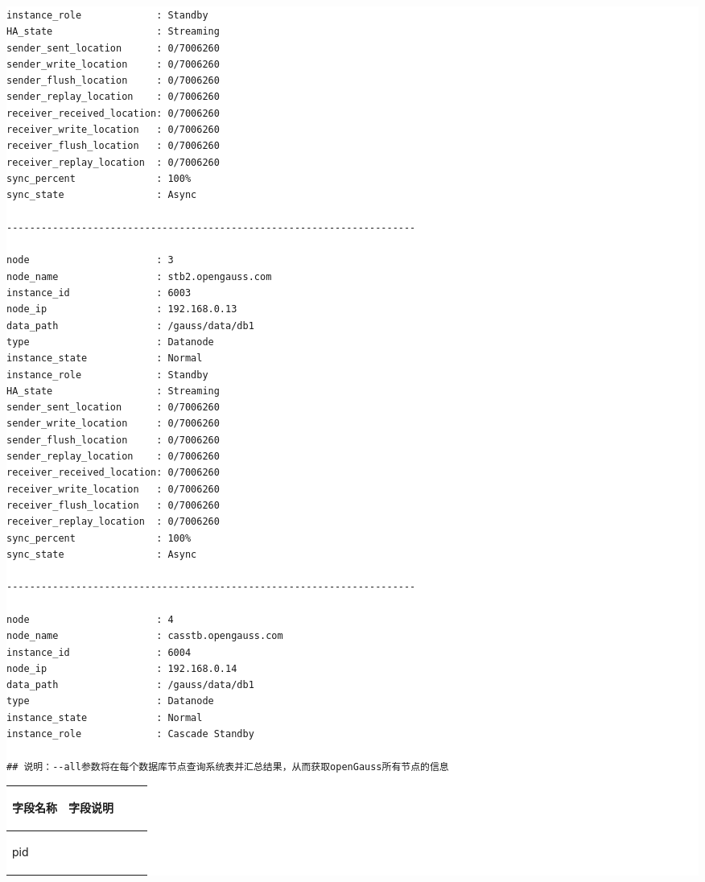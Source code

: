 ```
instance_role             : Standby
HA_state                  : Streaming
sender_sent_location      : 0/7006260
sender_write_location     : 0/7006260
sender_flush_location     : 0/7006260
sender_replay_location    : 0/7006260
receiver_received_location: 0/7006260
receiver_write_location   : 0/7006260
receiver_flush_location   : 0/7006260
receiver_replay_location  : 0/7006260
sync_percent              : 100%
sync_state                : Async

-----------------------------------------------------------------------

node                      : 3
node_name                 : stb2.opengauss.com
instance_id               : 6003
node_ip                   : 192.168.0.13
data_path                 : /gauss/data/db1
type                      : Datanode
instance_state            : Normal
instance_role             : Standby
HA_state                  : Streaming
sender_sent_location      : 0/7006260
sender_write_location     : 0/7006260
sender_flush_location     : 0/7006260
sender_replay_location    : 0/7006260
receiver_received_location: 0/7006260
receiver_write_location   : 0/7006260
receiver_flush_location   : 0/7006260
receiver_replay_location  : 0/7006260
sync_percent              : 100%
sync_state                : Async

-----------------------------------------------------------------------

node                      : 4
node_name                 : casstb.opengauss.com
instance_id               : 6004
node_ip                   : 192.168.0.14
data_path                 : /gauss/data/db1
type                      : Datanode
instance_state            : Normal
instance_role             : Cascade Standby

## 说明：--all参数将在每个数据库节点查询系统表并汇总结果，从而获取openGauss所有节点的信息
```

<a name="table324215371512"></a>
<table><thead align="left"><tr id="row112436318153"><th class="cellrowborder" valign="top" width="39.93%" id="mcps1.1.3.1.1"><p id="p1624473161519"><a name="p1624473161519"></a><a name="p1624473161519"></a>字段名称</p>
</th>
<th class="cellrowborder" valign="top" width="60.07%" id="mcps1.1.3.1.2"><p id="p1224415318154"><a name="p1224415318154"></a><a name="p1224415318154"></a>字段说明</p>
</th>
</tr>
</thead>
<tbody><tr id="row62441932153"><td class="cellrowborder" valign="top" width="39.93%" headers="mcps1.1.3.1.1 "><p id="p66468971616"><a name="p66468971616"></a><a name="p66468971616"></a>pid</p>
</td>